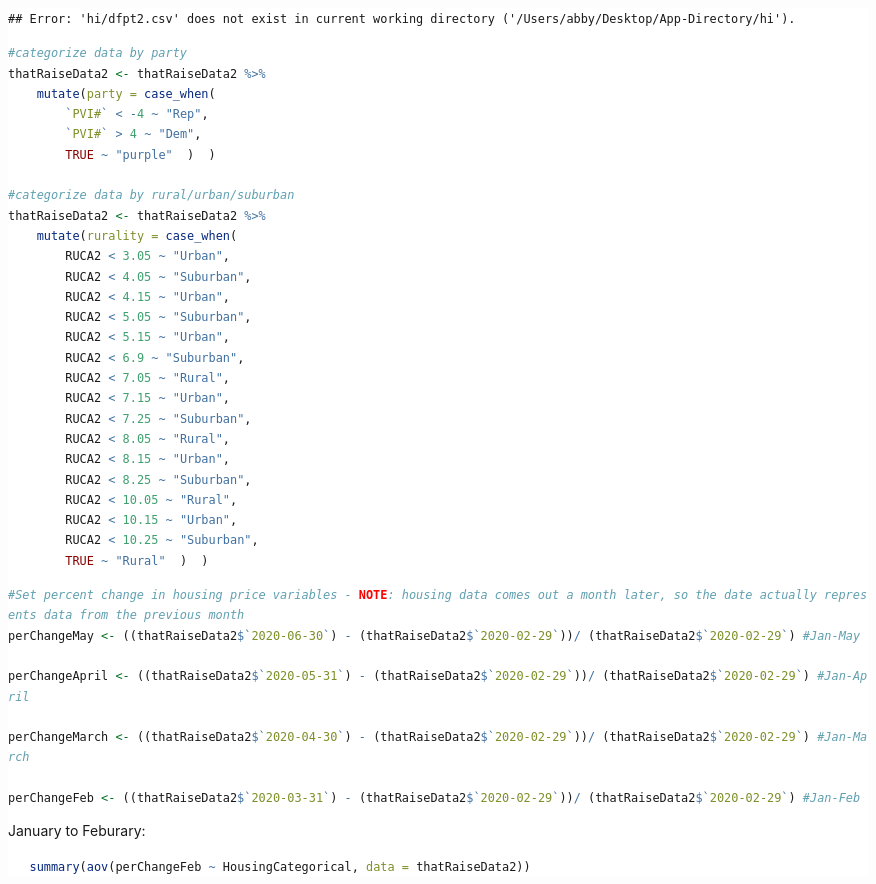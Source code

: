 ```
## Error: 'hi/dfpt2.csv' does not exist in current working directory ('/Users/abby/Desktop/App-Directory/hi').
```

```r
#categorize data by party
thatRaiseData2 <- thatRaiseData2 %>%
    mutate(party = case_when(
        `PVI#` < -4 ~ "Rep",
        `PVI#` > 4 ~ "Dem",
        TRUE ~ "purple"  )  )

#categorize data by rural/urban/suburban
thatRaiseData2 <- thatRaiseData2 %>%
    mutate(rurality = case_when(
        RUCA2 < 3.05 ~ "Urban",
        RUCA2 < 4.05 ~ "Suburban",
        RUCA2 < 4.15 ~ "Urban",
        RUCA2 < 5.05 ~ "Suburban",
        RUCA2 < 5.15 ~ "Urban",
        RUCA2 < 6.9 ~ "Suburban",
        RUCA2 < 7.05 ~ "Rural",
        RUCA2 < 7.15 ~ "Urban",
        RUCA2 < 7.25 ~ "Suburban",
        RUCA2 < 8.05 ~ "Rural",
        RUCA2 < 8.15 ~ "Urban",
        RUCA2 < 8.25 ~ "Suburban",
        RUCA2 < 10.05 ~ "Rural",
        RUCA2 < 10.15 ~ "Urban",
        RUCA2 < 10.25 ~ "Suburban",
        TRUE ~ "Rural"  )  )
```


```r
#Set percent change in housing price variables - NOTE: housing data comes out a month later, so the date actually represents data from the previous month 
perChangeMay <- ((thatRaiseData2$`2020-06-30`) - (thatRaiseData2$`2020-02-29`))/ (thatRaiseData2$`2020-02-29`) #Jan-May

perChangeApril <- ((thatRaiseData2$`2020-05-31`) - (thatRaiseData2$`2020-02-29`))/ (thatRaiseData2$`2020-02-29`) #Jan-April

perChangeMarch <- ((thatRaiseData2$`2020-04-30`) - (thatRaiseData2$`2020-02-29`))/ (thatRaiseData2$`2020-02-29`) #Jan-March

perChangeFeb <- ((thatRaiseData2$`2020-03-31`) - (thatRaiseData2$`2020-02-29`))/ (thatRaiseData2$`2020-02-29`) #Jan-Feb
```

January to Feburary:

```r
   summary(aov(perChangeFeb ~ HousingCategorical, data = thatRaiseData2))
```
